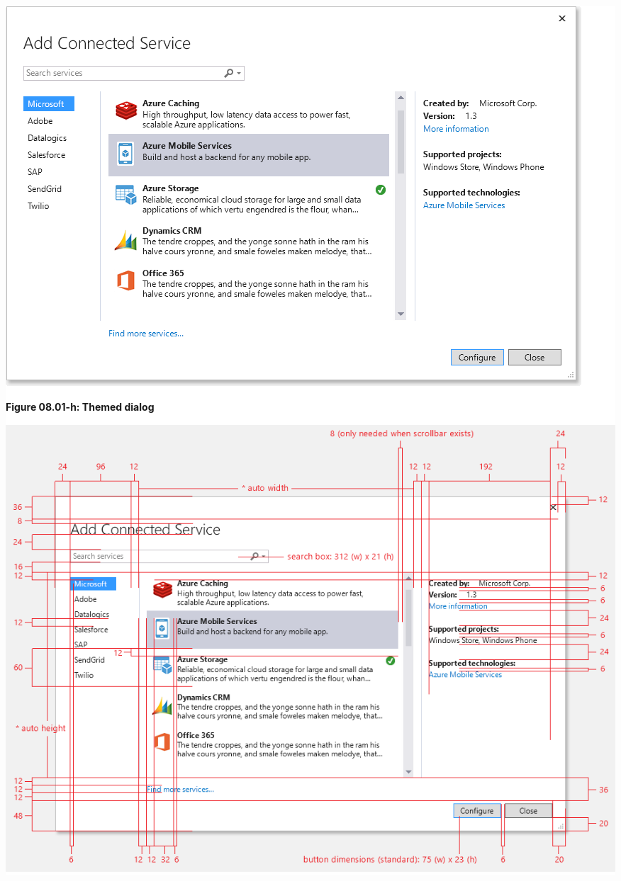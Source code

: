  ![Themed dialog layout](../vs140/media/0801-h_themeddialog.png "0801-h_ThemedDialog")  
  
 **Figure 08.01-h: Themed dialog**  
  
 ![Themed dialog dimensions](../vs140/media/0801-i_themeddialogdimensions.png "0801-i_ThemedDialogDimensions")  
  